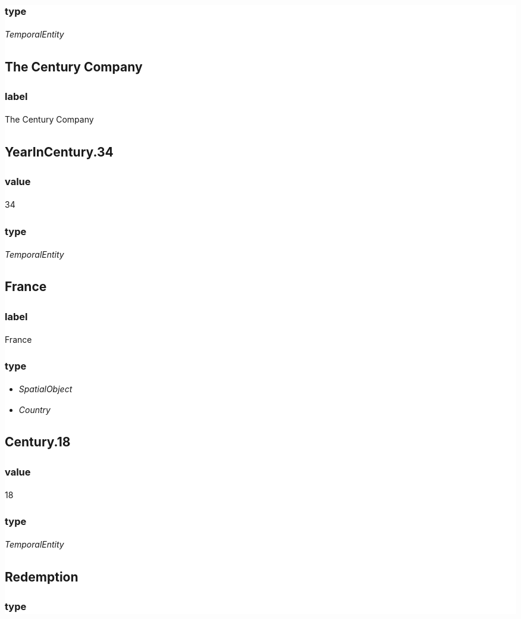 ### type


*TemporalEntity*

## The Century Company

### label


The Century Company

## YearInCentury.34

### value


34

### type


*TemporalEntity*

## France

### label


France

### type

 - *SpatialObject*

 - *Country*

## Century.18

### value


18

### type


*TemporalEntity*

## Redemption

### type
